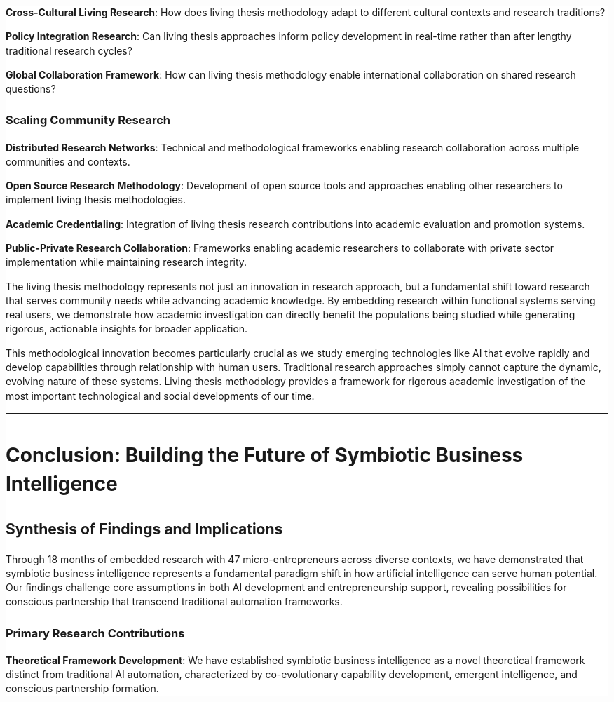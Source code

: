 **Cross-Cultural Living Research**: How does living thesis methodology adapt to different cultural contexts and research traditions?

**Policy Integration Research**: Can living thesis approaches inform policy development in real-time rather than after lengthy traditional research cycles?

**Global Collaboration Framework**: How can living thesis methodology enable international collaboration on shared research questions?

### Scaling Community Research

**Distributed Research Networks**: Technical and methodological frameworks enabling research collaboration across multiple communities and contexts.

**Open Source Research Methodology**: Development of open source tools and approaches enabling other researchers to implement living thesis methodologies.

**Academic Credentialing**: Integration of living thesis research contributions into academic evaluation and promotion systems.

**Public-Private Research Collaboration**: Frameworks enabling academic researchers to collaborate with private sector implementation while maintaining research integrity.

The living thesis methodology represents not just an innovation in research approach, but a fundamental shift toward research that serves community needs while advancing academic knowledge. By embedding research within functional systems serving real users, we demonstrate how academic investigation can directly benefit the populations being studied while generating rigorous, actionable insights for broader application.

This methodological innovation becomes particularly crucial as we study emerging technologies like AI that evolve rapidly and develop capabilities through relationship with human users. Traditional research approaches simply cannot capture the dynamic, evolving nature of these systems. Living thesis methodology provides a framework for rigorous academic investigation of the most important technological and social developments of our time.

---

# Conclusion: Building the Future of Symbiotic Business Intelligence

## Synthesis of Findings and Implications

Through 18 months of embedded research with 47 micro-entrepreneurs across diverse contexts, we have demonstrated that symbiotic business intelligence represents a fundamental paradigm shift in how artificial intelligence can serve human potential. Our findings challenge core assumptions in both AI development and entrepreneurship support, revealing possibilities for conscious partnership that transcend traditional automation frameworks.

### Primary Research Contributions

**Theoretical Framework Development**: We have established symbiotic business intelligence as a novel theoretical framework distinct from traditional AI automation, characterized by co-evolutionary capability development, emergent intelligence, and conscious partnership formation.
